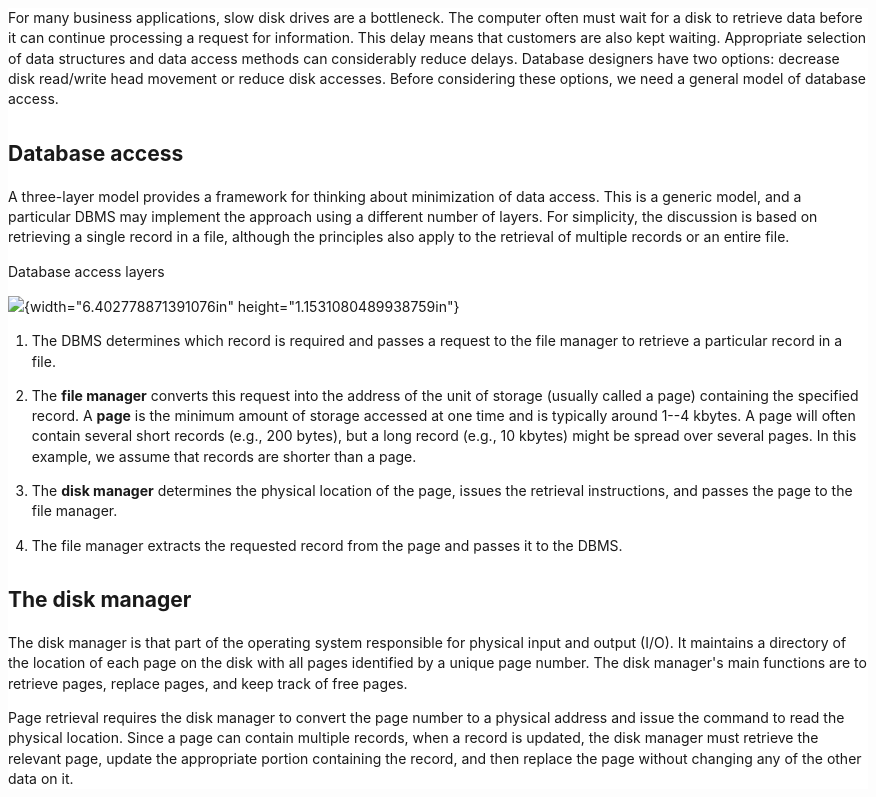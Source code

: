 For many business applications, slow disk drives are a bottleneck. The
computer often must wait for a disk to retrieve data before it can
continue processing a request for information. This delay means that
customers are also kept waiting. Appropriate selection of data
structures and data access methods can considerably reduce delays.
Database designers have two options: decrease disk read/write head
movement or reduce disk accesses. Before considering these options, we
need a general model of database access.

Database access
---------------

A three-layer model provides a framework for thinking about minimization
of data access. This is a generic model, and a particular DBMS may
implement the approach using a different number of layers. For
simplicity, the discussion is based on retrieving a single record in a
file, although the principles also apply to the retrieval of multiple
records or an entire file.

Database access layers

![](media/image3.png){width="6.402778871391076in"
height="1.1531080489938759in"}

1.  The DBMS determines which record is required and passes a request to
    the file manager to retrieve a particular record in a file.



3.  The **file manager** converts this request into the address of the
    unit of storage (usually called a page) containing the specified
    record. A **page** is the minimum amount of storage accessed at one
    time and is typically around 1--4 kbytes. A page will often contain
    several short records (e.g., 200 bytes), but a long record (e.g., 10
    kbytes) might be spread over several pages. In this example, we
    assume that records are shorter than a page.

4.  The **disk manager** determines the physical location of the page,
    issues the retrieval instructions, and passes the page to the file
    manager.

5.  The file manager extracts the requested record from the page and
    passes it to the DBMS.

The disk manager
----------------

The disk manager is that part of the operating system responsible for
physical input and output (I/O). It maintains a directory of the
location of each page on the disk with all pages identified by a unique
page number. The disk manager's main functions are to retrieve pages,
replace pages, and keep track of free pages.

Page retrieval requires the disk manager to convert the page number to a
physical address and issue the command to read the physical location.
Since a page can contain multiple records, when a record is updated, the
disk manager must retrieve the relevant page, update the appropriate
portion containing the record, and then replace the page without
changing any of the other data on it.
